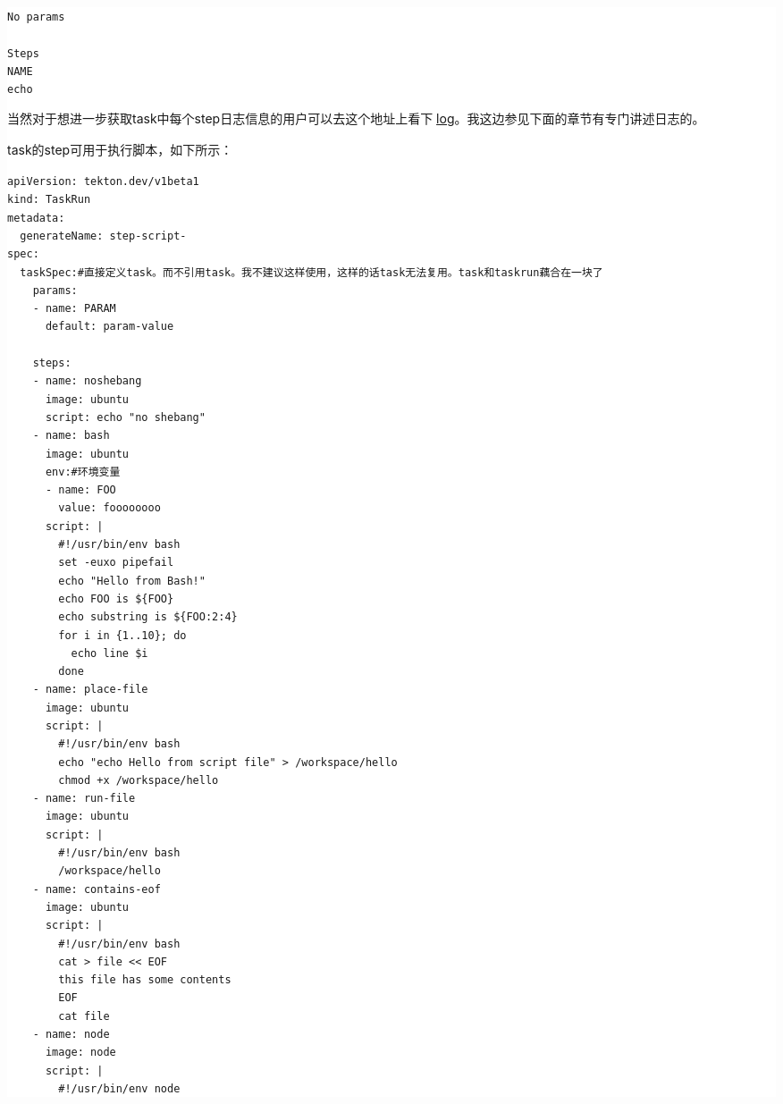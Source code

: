 ```text
No params

Steps
NAME
echo
```

当然对于想进一步获取task中每个step日志信息的用户可以去这个地址上看下 [log](https://github.com/tektoncd/pipeline/blob/master/docs/logs.md)。我这边参见下面的章节有专门讲述日志的。

task的step可用于执行脚本，如下所示：

```text
apiVersion: tekton.dev/v1beta1
kind: TaskRun
metadata:
  generateName: step-script-
spec:
  taskSpec:#直接定义task。而不引用task。我不建议这样使用，这样的话task无法复用。task和taskrun藕合在一块了
    params:
    - name: PARAM
      default: param-value

    steps:
    - name: noshebang
      image: ubuntu
      script: echo "no shebang"
    - name: bash
      image: ubuntu
      env:#环境变量
      - name: FOO
        value: foooooooo
      script: |
        #!/usr/bin/env bash
        set -euxo pipefail
        echo "Hello from Bash!"
        echo FOO is ${FOO}
        echo substring is ${FOO:2:4}
        for i in {1..10}; do
          echo line $i
        done
    - name: place-file
      image: ubuntu
      script: |
        #!/usr/bin/env bash
        echo "echo Hello from script file" > /workspace/hello
        chmod +x /workspace/hello
    - name: run-file
      image: ubuntu
      script: |
        #!/usr/bin/env bash
        /workspace/hello
    - name: contains-eof
      image: ubuntu
      script: |
        #!/usr/bin/env bash
        cat > file << EOF
        this file has some contents
        EOF
        cat file
    - name: node
      image: node
      script: |
        #!/usr/bin/env node
```